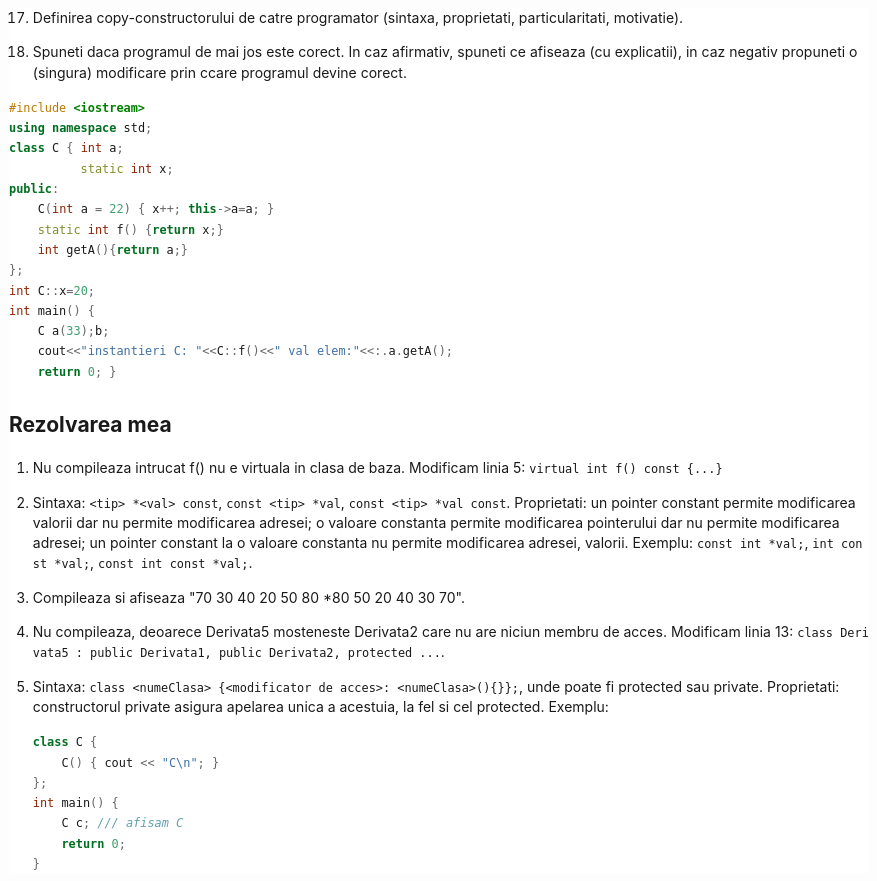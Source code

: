 17. Definirea copy-constructorului de catre programator (sintaxa, proprietati, particularitati, motivatie).
```cpp

```

18. Spuneti daca programul de mai jos este corect. In caz afirmativ, spuneti ce afiseaza (cu explicatii), in caz negativ propuneti o (singura) modificare prin ccare programul devine corect.
```cpp
#include <iostream>
using namespace std;
class C { int a;
          static int x;
public:
    C(int a = 22) { x++; this->a=a; }
    static int f() {return x;}
    int getA(){return a;}
};
int C::x=20;
int main() {
    C a(33);b;
    cout<<"instantieri C: "<<C::f()<<" val elem:"<<:.a.getA();
    return 0; }
```

## Rezolvarea mea

1. Nu compileaza intrucat f() nu e virtuala in clasa de baza. Modificam linia 5: `virtual int f() const {...}`

2. Sintaxa: `<tip> *<val> const`, `const <tip> *val`, `const <tip> *val const`. Proprietati: un pointer constant permite modificarea valorii dar nu permite modificarea adresei; o valoare constanta permite modificarea pointerului dar nu permite modificarea adresei; un pointer constant la o valoare constanta nu permite modificarea adresei, valorii. Exemplu: `const int *val;`, `int const *val;`, `const int const *val;`.

3. Compileaza si afiseaza "70 30 40 20 50 80 *80 50 20 40 30 70".

4. Nu compileaza, deoarece Derivata5 mosteneste Derivata2 care nu are niciun membru de acces. Modificam linia 13: `class Derivata5 : public Derivata1, public Derivata2, protected ...`.

5. Sintaxa: `class <numeClasa> {<modificator de acces>: <numeClasa>(){}};`, unde <modificator de acces> poate fi protected sau private. Proprietati: constructorul private asigura apelarea unica a acestuia, la fel si cel protected. Exemplu: 
    ```cpp
    class C {
        C() { cout << "C\n"; }
    };
    int main() {
        C c; /// afisam C
        return 0;
    }
    ```
